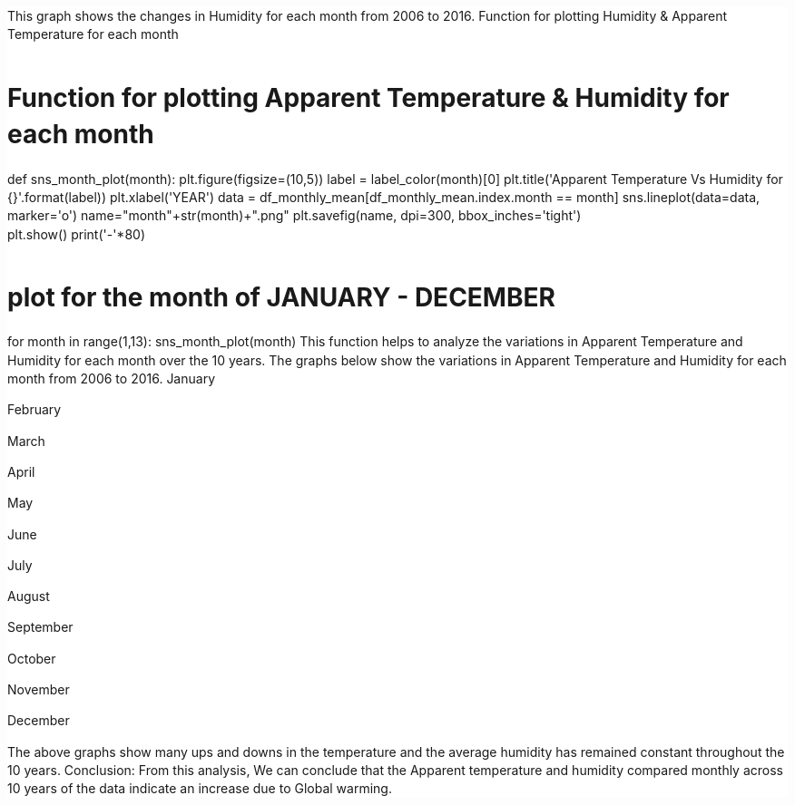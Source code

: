 This graph shows the changes in Humidity for each month from 2006 to 2016.
Function for plotting Humidity & Apparent Temperature for each month
# Function for plotting Apparent Temperature & Humidity for each month
def sns_month_plot(month):
    plt.figure(figsize=(10,5))
    label = label_color(month)[0]
    plt.title('Apparent Temperature Vs Humidity for {}'.format(label))
    plt.xlabel('YEAR')
    data = df_monthly_mean[df_monthly_mean.index.month == month]
    sns.lineplot(data=data, marker='o')
    name="month"+str(month)+".png"
    plt.savefig(name, dpi=300, bbox_inches='tight')  
    plt.show()
    print('-'*80)
# plot for the month of JANUARY - DECEMBER
for month in range(1,13):
    sns_month_plot(month)
This function helps to analyze the variations in Apparent Temperature and Humidity for each month over the 10 years.
The graphs below show the variations in Apparent Temperature and Humidity for each month from 2006 to 2016.
January

February

March

April

May

June

July

August

September

October

November

December

The above graphs show many ups and downs in the temperature and the average humidity has remained constant throughout the 10 years.
Conclusion:
From this analysis, We can conclude that the Apparent temperature and humidity compared monthly across 10 years of the data indicate an increase due to Global warming.
